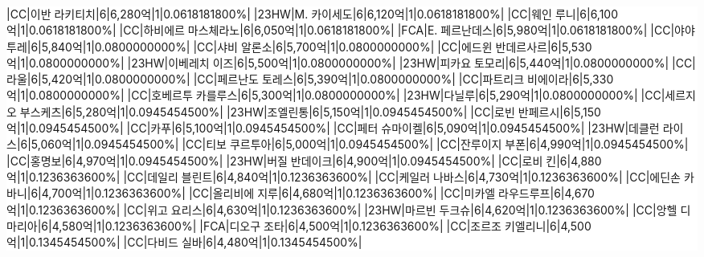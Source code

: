 |CC|이반 라키티치|6|6,280억|1|0.0618181800%|
|23HW|M. 카이세도|6|6,120억|1|0.0618181800%|
|CC|웨인 루니|6|6,100억|1|0.0618181800%|
|CC|하비에르 마스체라노|6|6,050억|1|0.0618181800%|
|FCA|E. 페르난데스|6|5,980억|1|0.0618181800%|
|CC|야야 투레|6|5,840억|1|0.0800000000%|
|CC|샤비 알론소|6|5,700억|1|0.0800000000%|
|CC|에드윈 반데르사르|6|5,530억|1|0.0800000000%|
|23HW|이베레치 이즈|6|5,500억|1|0.0800000000%|
|23HW|피카요 토모리|6|5,440억|1|0.0800000000%|
|CC|라울|6|5,420억|1|0.0800000000%|
|CC|페르난도 토레스|6|5,390억|1|0.0800000000%|
|CC|파트리크 비에이라|6|5,330억|1|0.0800000000%|
|CC|호베르투 카를루스|6|5,300억|1|0.0800000000%|
|23HW|다닐루|6|5,290억|1|0.0800000000%|
|CC|세르지오 부스케츠|6|5,280억|1|0.0945454500%|
|23HW|조엘린통|6|5,150억|1|0.0945454500%|
|CC|로빈 반페르시|6|5,150억|1|0.0945454500%|
|CC|카푸|6|5,100억|1|0.0945454500%|
|CC|페터 슈마이켈|6|5,090억|1|0.0945454500%|
|23HW|데클런 라이스|6|5,060억|1|0.0945454500%|
|CC|티보 쿠르투아|6|5,000억|1|0.0945454500%|
|CC|잔루이지 부폰|6|4,990억|1|0.0945454500%|
|CC|홍명보|6|4,970억|1|0.0945454500%|
|23HW|버질 반데이크|6|4,900억|1|0.0945454500%|
|CC|로비 킨|6|4,880억|1|0.1236363600%|
|CC|데일리 블린트|6|4,840억|1|0.1236363600%|
|CC|케일러 나바스|6|4,730억|1|0.1236363600%|
|CC|에딘손 카바니|6|4,700억|1|0.1236363600%|
|CC|올리비에 지루|6|4,680억|1|0.1236363600%|
|CC|미카엘 라우드루프|6|4,670억|1|0.1236363600%|
|CC|위고 요리스|6|4,630억|1|0.1236363600%|
|23HW|마르빈 두크슈|6|4,620억|1|0.1236363600%|
|CC|앙헬 디마리아|6|4,580억|1|0.1236363600%|
|FCA|디오구 조타|6|4,500억|1|0.1236363600%|
|CC|조르조 키엘리니|6|4,500억|1|0.1345454500%|
|CC|다비드 실바|6|4,480억|1|0.1345454500%|